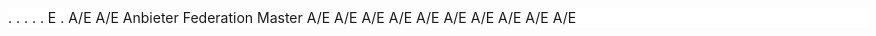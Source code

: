</td><td>
.

</td><td>
.

</td><td>
.

</td><td>
.

</td><td>
.

</td><td>
E

</td><td>
.

</td><td>
A/E

</td><td>
A/E

</td></tr><tr><td>
Anbieter Federation Master

</td><td>
A/E

</td><td>
A/E

</td><td>
A/E

</td><td>
A/E

</td><td>
A/E

</td><td>
A/E

</td><td>
A/E

</td><td>
A/E

</td><td>
A/E

</td><td>
A/E
